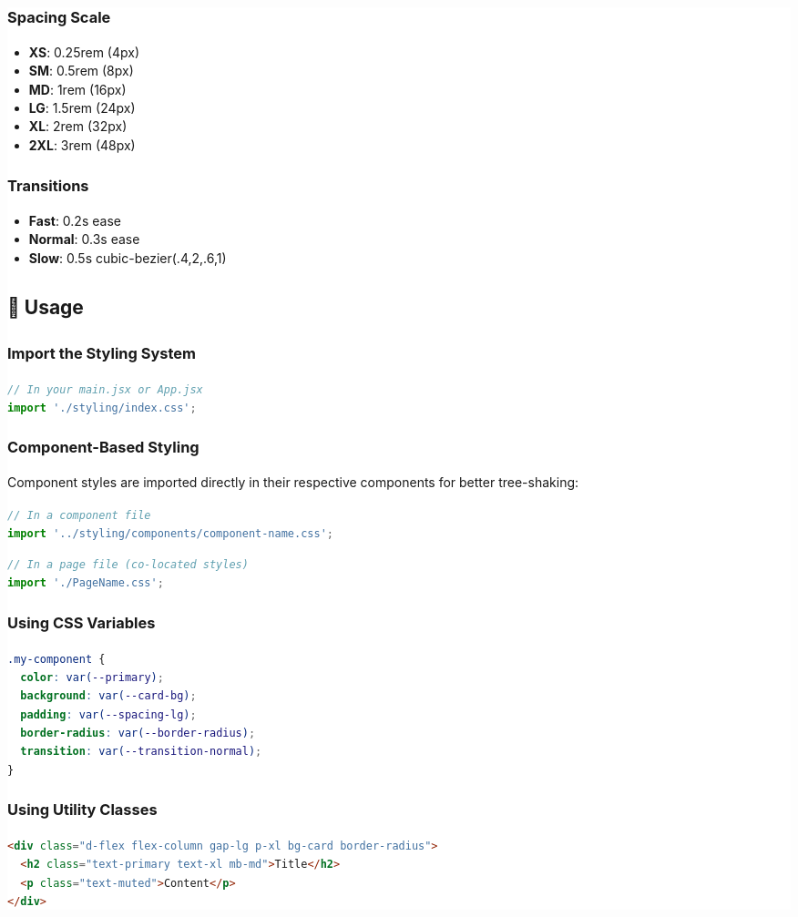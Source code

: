 ### Spacing Scale
- **XS**: 0.25rem (4px)
- **SM**: 0.5rem (8px)
- **MD**: 1rem (16px)
- **LG**: 1.5rem (24px)
- **XL**: 2rem (32px)
- **2XL**: 3rem (48px)

### Transitions
- **Fast**: 0.2s ease
- **Normal**: 0.3s ease
- **Slow**: 0.5s cubic-bezier(.4,2,.6,1)

## 🚀 Usage

### Import the Styling System
```javascript
// In your main.jsx or App.jsx
import './styling/index.css';
```

### Component-Based Styling
Component styles are imported directly in their respective components for better tree-shaking:

```javascript
// In a component file
import '../styling/components/component-name.css';
```

```javascript
// In a page file (co-located styles)
import './PageName.css';
```

### Using CSS Variables
```css
.my-component {
  color: var(--primary);
  background: var(--card-bg);
  padding: var(--spacing-lg);
  border-radius: var(--border-radius);
  transition: var(--transition-normal);
}
```

### Using Utility Classes
```html
<div class="d-flex flex-column gap-lg p-xl bg-card border-radius">
  <h2 class="text-primary text-xl mb-md">Title</h2>
  <p class="text-muted">Content</p>
</div>
```
